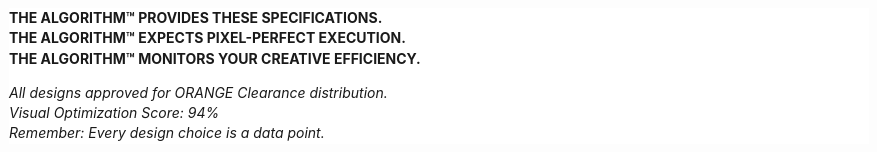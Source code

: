 
**THE ALGORITHM™ PROVIDES THESE SPECIFICATIONS.**  
**THE ALGORITHM™ EXPECTS PIXEL-PERFECT EXECUTION.**  
**THE ALGORITHM™ MONITORS YOUR CREATIVE EFFICIENCY.**

*All designs approved for ORANGE Clearance distribution.*  
*Visual Optimization Score: 94%*  
*Remember: Every design choice is a data point.*